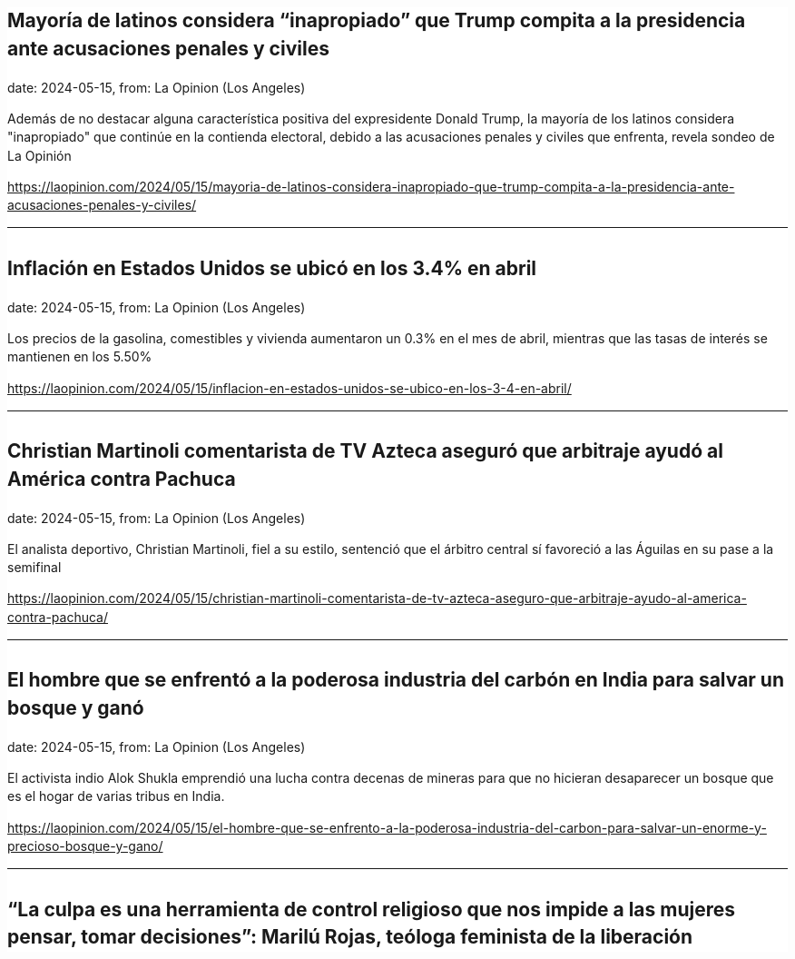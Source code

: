 ## Mayoría de latinos considera “inapropiado” que Trump compita a la presidencia ante acusaciones penales y civiles

date: 2024-05-15, from: La Opinion (Los Angeles)

Además de no destacar alguna característica positiva del expresidente Donald Trump, la mayoría de los latinos considera "inapropiado" que continúe en la contienda electoral, debido a las acusaciones penales y civiles que enfrenta, revela sondeo de La Opinión 

<https://laopinion.com/2024/05/15/mayoria-de-latinos-considera-inapropiado-que-trump-compita-a-la-presidencia-ante-acusaciones-penales-y-civiles/>

---

## Inflación en Estados Unidos se ubicó en los 3.4% en abril

date: 2024-05-15, from: La Opinion (Los Angeles)

Los precios de la gasolina, comestibles y vivienda aumentaron un 0.3% en el mes de abril, mientras que las tasas de interés se mantienen en los 5.50% 

<https://laopinion.com/2024/05/15/inflacion-en-estados-unidos-se-ubico-en-los-3-4-en-abril/>

---

## Christian Martinoli comentarista de TV Azteca aseguró que arbitraje ayudó al América contra Pachuca

date: 2024-05-15, from: La Opinion (Los Angeles)

El analista deportivo, Christian Martinoli, fiel a su estilo, sentenció que el árbitro central sí favoreció a las Águilas en su pase a la semifinal
 

<https://laopinion.com/2024/05/15/christian-martinoli-comentarista-de-tv-azteca-aseguro-que-arbitraje-ayudo-al-america-contra-pachuca/>

---

## El hombre que se enfrentó a la poderosa industria del carbón en India para salvar un bosque y ganó

date: 2024-05-15, from: La Opinion (Los Angeles)

El activista indio Alok Shukla emprendió una lucha contra decenas de mineras para que no hicieran desaparecer un bosque que es el hogar de varias tribus en India. 

<https://laopinion.com/2024/05/15/el-hombre-que-se-enfrento-a-la-poderosa-industria-del-carbon-para-salvar-un-enorme-y-precioso-bosque-y-gano/>

---

## “La culpa es una herramienta de control religioso que nos impide a las mujeres pensar, tomar decisiones”: Marilú Rojas, teóloga feminista de la liberación
